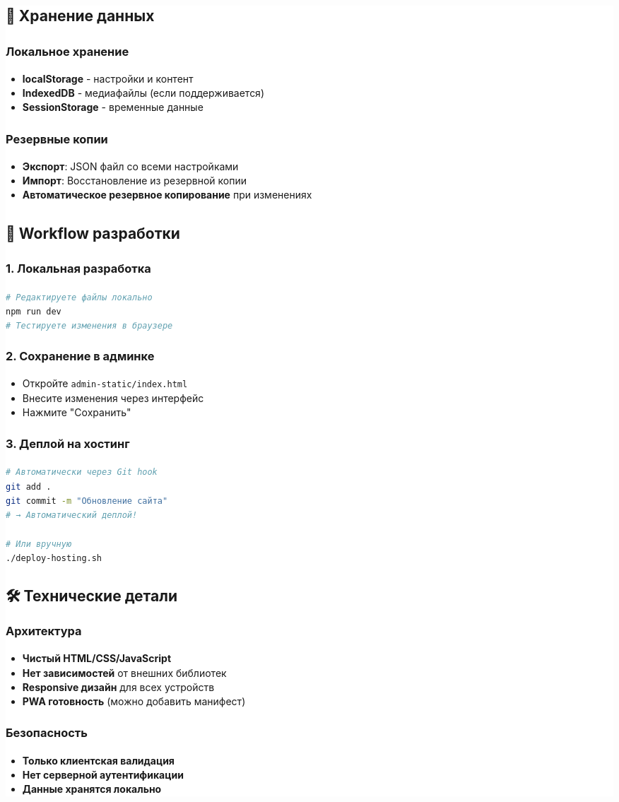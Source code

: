 ## 💾 Хранение данных

### Локальное хранение
- **localStorage** - настройки и контент
- **IndexedDB** - медиафайлы (если поддерживается)
- **SessionStorage** - временные данные

### Резервные копии
- **Экспорт**: JSON файл со всеми настройками
- **Импорт**: Восстановление из резервной копии
- **Автоматическое резервное копирование** при изменениях

## 🔄 Workflow разработки

### 1. Локальная разработка
```bash
# Редактируете файлы локально
npm run dev
# Тестируете изменения в браузере
```

### 2. Сохранение в админке
- Откройте `admin-static/index.html`
- Внесите изменения через интерфейс
- Нажмите "Сохранить"

### 3. Деплой на хостинг
```bash
# Автоматически через Git hook
git add .
git commit -m "Обновление сайта"
# → Автоматический деплой!

# Или вручную
./deploy-hosting.sh
```

## 🛠️ Технические детали

### Архитектура
- **Чистый HTML/CSS/JavaScript**
- **Нет зависимостей** от внешних библиотек
- **Responsive дизайн** для всех устройств
- **PWA готовность** (можно добавить манифест)

### Безопасность
- **Только клиентская валидация**
- **Нет серверной аутентификации**
- **Данные хранятся локально**
